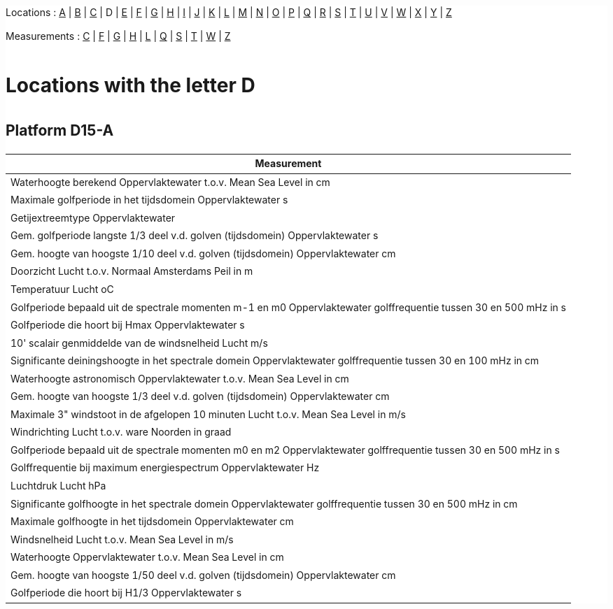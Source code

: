 Locations : [A](location_A.md) | [B](location_B.md) | [C](location_C.md) | D | [E](location_E.md) | [F](location_F.md) | [G](location_G.md) | [H](location_H.md) | [I](location_I.md) | [J](location_J.md) | [K](location_K.md) | [L](location_L.md) | [M](location_M.md) | [N](location_N.md) | [O](location_O.md) | [P](location_P.md) | [Q](location_Q.md) | [R](location_R.md) | [S](location_S.md) | [T](location_T.md) | [U](location_U.md) | [V](location_V.md) | [W](location_W.md) | [X](location_X.md) | [Y](location_Y.md) | [Z](location_Z.md)

Measurements : [C](measurement_C.md) | [F](measurement_F.md) | [G](measurement_G.md) | [H](measurement_H.md) | [L](measurement_L.md) | [Q](measurement_Q.md) | [S](measurement_S.md) | [T](measurement_T.md) | [W](measurement_W.md) | [Z](measurement_Z.md)

# Locations with the letter D #


## Platform D15-A ##
|Measurement|
|---|
|Waterhoogte berekend Oppervlaktewater t.o.v. Mean Sea Level in cm|
|Maximale golfperiode in het tijdsdomein Oppervlaktewater s|
|Getijextreemtype Oppervlaktewater |
|Gem. golfperiode langste 1/3 deel v.d. golven (tijdsdomein) Oppervlaktewater s|
|Gem. hoogte van hoogste 1/10 deel v.d. golven (tijdsdomein) Oppervlaktewater cm|
|Doorzicht Lucht t.o.v. Normaal Amsterdams Peil in m|
|Temperatuur Lucht oC|
|Golfperiode bepaald uit de spectrale momenten m-1 en m0 Oppervlaktewater golffrequentie tussen 30 en 500 mHz in s|
|Golfperiode die hoort bij Hmax Oppervlaktewater s|
|10' scalair genmiddelde van de windsnelheid Lucht m/s|
|Significante deiningshoogte in het spectrale domein Oppervlaktewater golffrequentie tussen 30 en 100 mHz in cm|
|Waterhoogte astronomisch Oppervlaktewater t.o.v. Mean Sea Level in cm|
|Gem. hoogte van hoogste 1/3 deel v.d. golven (tijdsdomein) Oppervlaktewater cm|
|Maximale 3" windstoot in de afgelopen 10 minuten Lucht t.o.v. Mean Sea Level in m/s|
|Windrichting Lucht t.o.v. ware Noorden in graad|
|Golfperiode bepaald uit de spectrale momenten m0 en m2 Oppervlaktewater golffrequentie tussen 30 en 500 mHz in s|
|Golffrequentie bij maximum energiespectrum Oppervlaktewater Hz|
|Luchtdruk Lucht hPa|
|Significante golfhoogte in het spectrale domein Oppervlaktewater golffrequentie tussen 30 en 500 mHz in cm|
|Maximale golfhoogte in het tijdsdomein Oppervlaktewater cm|
|Windsnelheid Lucht t.o.v. Mean Sea Level in m/s|
|Waterhoogte Oppervlaktewater t.o.v. Mean Sea Level in cm|
|Gem. hoogte van hoogste 1/50 deel v.d. golven (tijdsdomein) Oppervlaktewater cm|
|Golfperiode die hoort bij H1/3 Oppervlaktewater s|
